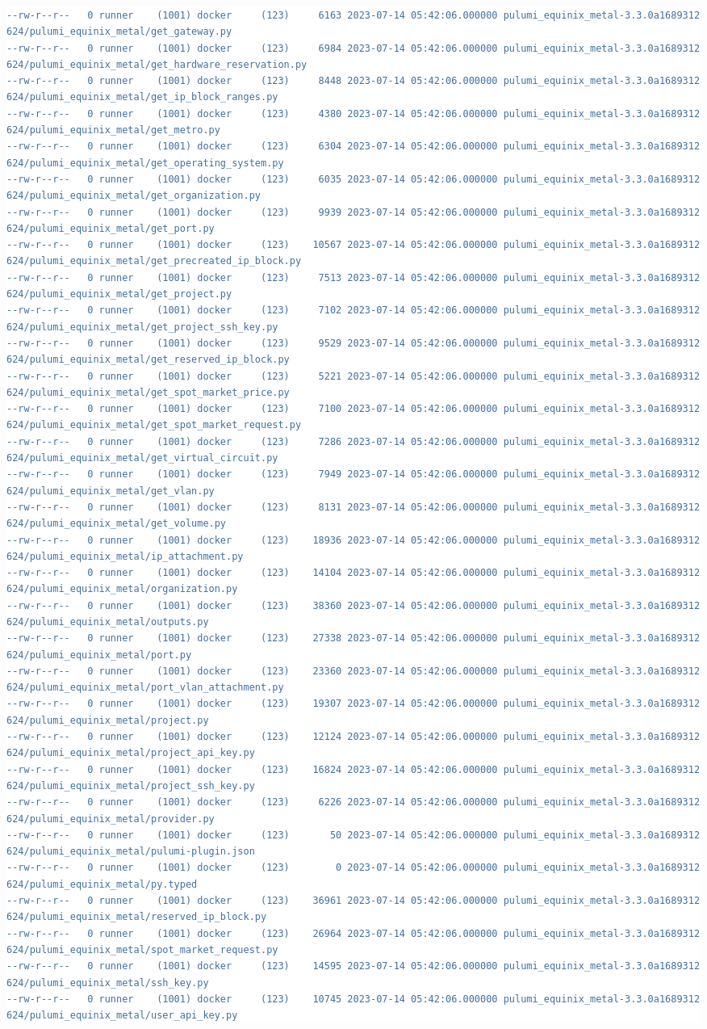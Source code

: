 ```diff
--rw-r--r--   0 runner    (1001) docker     (123)     6163 2023-07-14 05:42:06.000000 pulumi_equinix_metal-3.3.0a1689312624/pulumi_equinix_metal/get_gateway.py
--rw-r--r--   0 runner    (1001) docker     (123)     6984 2023-07-14 05:42:06.000000 pulumi_equinix_metal-3.3.0a1689312624/pulumi_equinix_metal/get_hardware_reservation.py
--rw-r--r--   0 runner    (1001) docker     (123)     8448 2023-07-14 05:42:06.000000 pulumi_equinix_metal-3.3.0a1689312624/pulumi_equinix_metal/get_ip_block_ranges.py
--rw-r--r--   0 runner    (1001) docker     (123)     4380 2023-07-14 05:42:06.000000 pulumi_equinix_metal-3.3.0a1689312624/pulumi_equinix_metal/get_metro.py
--rw-r--r--   0 runner    (1001) docker     (123)     6304 2023-07-14 05:42:06.000000 pulumi_equinix_metal-3.3.0a1689312624/pulumi_equinix_metal/get_operating_system.py
--rw-r--r--   0 runner    (1001) docker     (123)     6035 2023-07-14 05:42:06.000000 pulumi_equinix_metal-3.3.0a1689312624/pulumi_equinix_metal/get_organization.py
--rw-r--r--   0 runner    (1001) docker     (123)     9939 2023-07-14 05:42:06.000000 pulumi_equinix_metal-3.3.0a1689312624/pulumi_equinix_metal/get_port.py
--rw-r--r--   0 runner    (1001) docker     (123)    10567 2023-07-14 05:42:06.000000 pulumi_equinix_metal-3.3.0a1689312624/pulumi_equinix_metal/get_precreated_ip_block.py
--rw-r--r--   0 runner    (1001) docker     (123)     7513 2023-07-14 05:42:06.000000 pulumi_equinix_metal-3.3.0a1689312624/pulumi_equinix_metal/get_project.py
--rw-r--r--   0 runner    (1001) docker     (123)     7102 2023-07-14 05:42:06.000000 pulumi_equinix_metal-3.3.0a1689312624/pulumi_equinix_metal/get_project_ssh_key.py
--rw-r--r--   0 runner    (1001) docker     (123)     9529 2023-07-14 05:42:06.000000 pulumi_equinix_metal-3.3.0a1689312624/pulumi_equinix_metal/get_reserved_ip_block.py
--rw-r--r--   0 runner    (1001) docker     (123)     5221 2023-07-14 05:42:06.000000 pulumi_equinix_metal-3.3.0a1689312624/pulumi_equinix_metal/get_spot_market_price.py
--rw-r--r--   0 runner    (1001) docker     (123)     7100 2023-07-14 05:42:06.000000 pulumi_equinix_metal-3.3.0a1689312624/pulumi_equinix_metal/get_spot_market_request.py
--rw-r--r--   0 runner    (1001) docker     (123)     7286 2023-07-14 05:42:06.000000 pulumi_equinix_metal-3.3.0a1689312624/pulumi_equinix_metal/get_virtual_circuit.py
--rw-r--r--   0 runner    (1001) docker     (123)     7949 2023-07-14 05:42:06.000000 pulumi_equinix_metal-3.3.0a1689312624/pulumi_equinix_metal/get_vlan.py
--rw-r--r--   0 runner    (1001) docker     (123)     8131 2023-07-14 05:42:06.000000 pulumi_equinix_metal-3.3.0a1689312624/pulumi_equinix_metal/get_volume.py
--rw-r--r--   0 runner    (1001) docker     (123)    18936 2023-07-14 05:42:06.000000 pulumi_equinix_metal-3.3.0a1689312624/pulumi_equinix_metal/ip_attachment.py
--rw-r--r--   0 runner    (1001) docker     (123)    14104 2023-07-14 05:42:06.000000 pulumi_equinix_metal-3.3.0a1689312624/pulumi_equinix_metal/organization.py
--rw-r--r--   0 runner    (1001) docker     (123)    38360 2023-07-14 05:42:06.000000 pulumi_equinix_metal-3.3.0a1689312624/pulumi_equinix_metal/outputs.py
--rw-r--r--   0 runner    (1001) docker     (123)    27338 2023-07-14 05:42:06.000000 pulumi_equinix_metal-3.3.0a1689312624/pulumi_equinix_metal/port.py
--rw-r--r--   0 runner    (1001) docker     (123)    23360 2023-07-14 05:42:06.000000 pulumi_equinix_metal-3.3.0a1689312624/pulumi_equinix_metal/port_vlan_attachment.py
--rw-r--r--   0 runner    (1001) docker     (123)    19307 2023-07-14 05:42:06.000000 pulumi_equinix_metal-3.3.0a1689312624/pulumi_equinix_metal/project.py
--rw-r--r--   0 runner    (1001) docker     (123)    12124 2023-07-14 05:42:06.000000 pulumi_equinix_metal-3.3.0a1689312624/pulumi_equinix_metal/project_api_key.py
--rw-r--r--   0 runner    (1001) docker     (123)    16824 2023-07-14 05:42:06.000000 pulumi_equinix_metal-3.3.0a1689312624/pulumi_equinix_metal/project_ssh_key.py
--rw-r--r--   0 runner    (1001) docker     (123)     6226 2023-07-14 05:42:06.000000 pulumi_equinix_metal-3.3.0a1689312624/pulumi_equinix_metal/provider.py
--rw-r--r--   0 runner    (1001) docker     (123)       50 2023-07-14 05:42:06.000000 pulumi_equinix_metal-3.3.0a1689312624/pulumi_equinix_metal/pulumi-plugin.json
--rw-r--r--   0 runner    (1001) docker     (123)        0 2023-07-14 05:42:06.000000 pulumi_equinix_metal-3.3.0a1689312624/pulumi_equinix_metal/py.typed
--rw-r--r--   0 runner    (1001) docker     (123)    36961 2023-07-14 05:42:06.000000 pulumi_equinix_metal-3.3.0a1689312624/pulumi_equinix_metal/reserved_ip_block.py
--rw-r--r--   0 runner    (1001) docker     (123)    26964 2023-07-14 05:42:06.000000 pulumi_equinix_metal-3.3.0a1689312624/pulumi_equinix_metal/spot_market_request.py
--rw-r--r--   0 runner    (1001) docker     (123)    14595 2023-07-14 05:42:06.000000 pulumi_equinix_metal-3.3.0a1689312624/pulumi_equinix_metal/ssh_key.py
--rw-r--r--   0 runner    (1001) docker     (123)    10745 2023-07-14 05:42:06.000000 pulumi_equinix_metal-3.3.0a1689312624/pulumi_equinix_metal/user_api_key.py
```